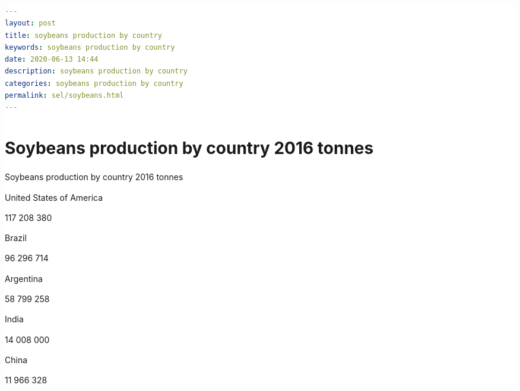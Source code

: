 ```yaml
---
layout: post
title: soybeans production by country 
keywords: soybeans production by country
date: 2020-06-13 14:44
description: soybeans production by country
categories: soybeans production by country
permalink: sel/soybeans.html
---
```


# Soybeans production by country 2016 tonnes



Soybeans production by country 2016 tonnes









United States of America


117 208 380






Brazil


96 296 714






Argentina


58 799 258






India


14 008 000






China


11 966 328
